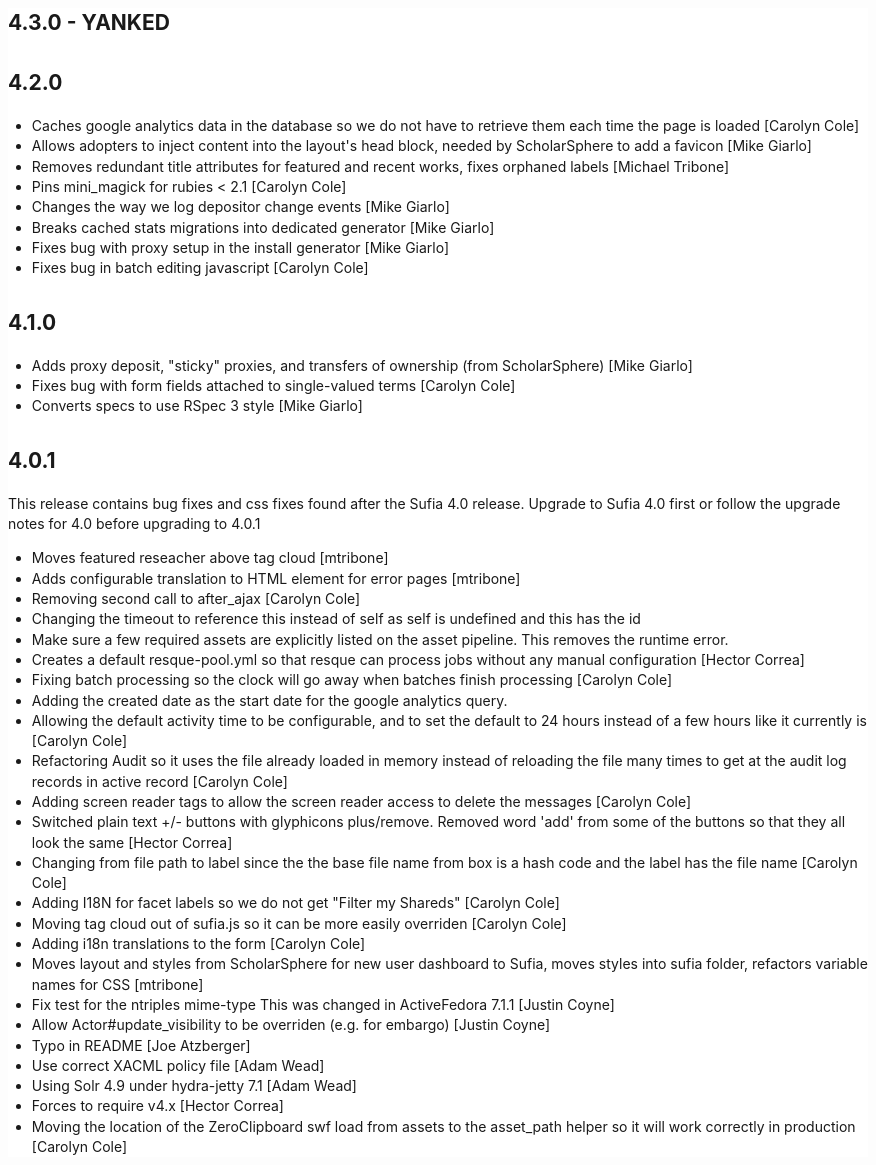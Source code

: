 ## 4.3.0 - YANKED

## 4.2.0

* Caches google analytics data in the database so we do not have to retrieve them each time the page is loaded [Carolyn Cole]
* Allows adopters to inject content into the layout's head block, needed by ScholarSphere to add a favicon [Mike Giarlo]
* Removes redundant title attributes for featured and recent works, fixes orphaned labels [Michael Tribone]
* Pins mini_magick for rubies < 2.1 [Carolyn Cole]
* Changes the way we log depositor change events [Mike Giarlo]
* Breaks cached stats migrations into dedicated generator [Mike Giarlo]
* Fixes bug with proxy setup in the install generator [Mike Giarlo]
* Fixes bug in batch editing javascript [Carolyn Cole]

## 4.1.0

* Adds proxy deposit, "sticky" proxies, and transfers of ownership (from ScholarSphere) [Mike Giarlo]
* Fixes bug with form fields attached to single-valued terms [Carolyn Cole]
* Converts specs to use RSpec 3 style [Mike Giarlo]

## 4.0.1

This release contains bug fixes and css fixes found after the Sufia 4.0 release. Upgrade to Sufia 4.0 first or follow the upgrade notes for 4.0 before upgrading to 4.0.1

* Moves featured reseacher above tag cloud [mtribone]
* Adds configurable translation to HTML element for error pages [mtribone]
* Removing second call to after_ajax [Carolyn Cole]
* Changing the timeout to reference this instead of self as self is undefined and this has the id
* Make sure a few required assets are explicitly listed on the asset pipeline. This removes the runtime error.
* Creates a default resque-pool.yml so that resque can process jobs without any manual configuration [Hector Correa]
* Fixing batch processing so the clock will go away when batches finish processing [Carolyn Cole]
* Adding the created date as the start date for the google analytics query.
* Allowing the default activity time to be configurable, and to set the default to 24 hours instead of a few hours like it currently is [Carolyn Cole]
* Refactoring Audit so it uses the file already loaded in memory instead of reloading the file many times to get at the audit log records in active record [Carolyn Cole]
* Adding screen reader tags to allow the screen reader access to delete the messages [Carolyn Cole]
* Switched plain text +/- buttons with glyphicons plus/remove. Removed word 'add' from some of the buttons so that they all look the same [Hector Correa]
* Changing from file path to label since the the base file name from box is a hash code and the label has the file name [Carolyn Cole]
* Adding I18N for facet labels so we do not get "Filter my Shareds" [Carolyn Cole]
* Moving tag cloud out of sufia.js so it can be more easily overriden [Carolyn Cole]
* Adding i18n translations to the form [Carolyn Cole]
* Moves layout and styles from ScholarSphere for new user dashboard to Sufia, moves styles into sufia folder, refactors variable names for CSS [mtribone]
* Fix test for the ntriples mime-type This was changed in ActiveFedora 7.1.1 [Justin Coyne]
* Allow Actor#update_visibility to be overriden (e.g. for embargo) [Justin Coyne]
* Typo in README [Joe Atzberger]
* Use correct XACML policy file [Adam Wead]
* Using Solr 4.9 under hydra-jetty 7.1 [Adam Wead]
* Forces to require v4.x [Hector Correa]
* Moving the location of the ZeroClipboard swf load from assets to the asset_path helper so it will work correctly in production [Carolyn Cole]
